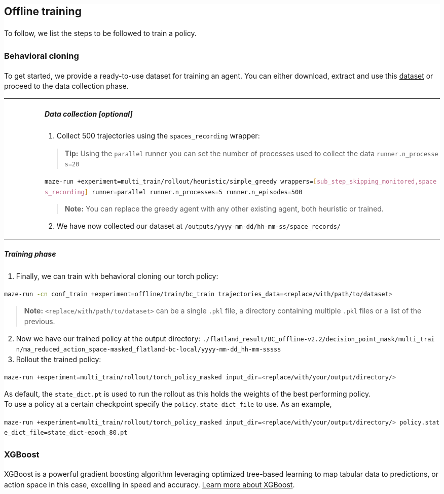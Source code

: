 ## Offline training
To follow, we list the steps to be followed to train a policy.
### Behavioral cloning

To get started, we provide a ready-to-use dataset for training an agent. You can either download, extract and use this [dataset](https://drive.google.com/file/d/1FW6FnAKHgXXu_LDbdeWQR32jtTQeFc5o) or proceed to the data collection phase.

---
<dl>
  <dd>
    <dl>
      <dd>

#####   Data collection [optional]
1) Collect 500 trajectories using the `spaces_recording` wrapper:
> **Tip:** Using the `parallel` runner you can set the number of processes used to collect the data `runner.n_processes=20`
```bash
maze-run +experiment=multi_train/rollout/heuristic/simple_greedy wrappers=[sub_step_skipping_monitored,spaces_recording] runner=parallel runner.n_processes=5 runner.n_episodes=500
```
> **Note:** You can replace the greedy agent with any other existing agent, both heuristic or trained.
2) We have now collected our dataset at `/outputs/yyyy-mm-dd/hh-mm-ss/space_records/`

      </dd>
    </dl>
  </dd>
</dl>

---

##### Training phase

1) Finally, we can train with behavioral cloning our torch policy:
```bash
maze-run -cn conf_train +experiment=offline/train/bc_train trajectories_data=<replace/with/path/to/dataset>
```
> **Note:** `<replace/with/path/to/dataset>` can be a single `.pkl` file, a directory containing multiple `.pkl` files or a list of the previous.

2) Now we have our trained policy at the output directory:
`./flatland_result/BC_offline-v2.2/decision_point_mask/multi_train/ma_reduced_action_space-masked_flatland-bc-local/yyyy-mm-dd_hh-mm-sssss`
3) Rollout the trained policy:

```bash
maze-run +experiment=multi_train/rollout/torch_policy_masked input_dir=<replace/with/your/output/directory/>
```
As default, the `state_dict.pt` is used to run the rollout as this holds the weights of the best performing policy. <br>
To use a policy at a certain checkpoint specify the `policy.state_dict_file` to use. As an example,
```bash
maze-run +experiment=multi_train/rollout/torch_policy_masked input_dir=<replace/with/your/output/directory/> policy.state_dict_file=state_dict-epoch_80.pt
```
### XGBoost
XGBoost is a powerful gradient boosting algorithm leveraging optimized tree-based learning to map tabular data to predictions,
or action space in this case, excelling in speed and accuracy. [Learn more about XGBoost](https://xgboost.readthedocs.io/en/stable/).
